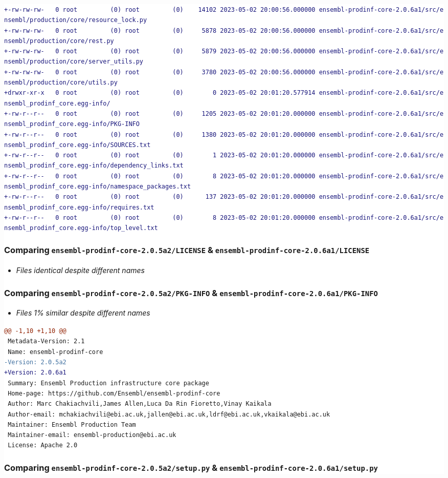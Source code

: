 ```diff
+-rw-rw-rw-   0 root         (0) root         (0)    14102 2023-05-02 20:00:56.000000 ensembl-prodinf-core-2.0.6a1/src/ensembl/production/core/resource_lock.py
+-rw-rw-rw-   0 root         (0) root         (0)     5878 2023-05-02 20:00:56.000000 ensembl-prodinf-core-2.0.6a1/src/ensembl/production/core/rest.py
+-rw-rw-rw-   0 root         (0) root         (0)     5879 2023-05-02 20:00:56.000000 ensembl-prodinf-core-2.0.6a1/src/ensembl/production/core/server_utils.py
+-rw-rw-rw-   0 root         (0) root         (0)     3780 2023-05-02 20:00:56.000000 ensembl-prodinf-core-2.0.6a1/src/ensembl/production/core/utils.py
+drwxr-xr-x   0 root         (0) root         (0)        0 2023-05-02 20:01:20.577914 ensembl-prodinf-core-2.0.6a1/src/ensembl_prodinf_core.egg-info/
+-rw-r--r--   0 root         (0) root         (0)     1205 2023-05-02 20:01:20.000000 ensembl-prodinf-core-2.0.6a1/src/ensembl_prodinf_core.egg-info/PKG-INFO
+-rw-r--r--   0 root         (0) root         (0)     1380 2023-05-02 20:01:20.000000 ensembl-prodinf-core-2.0.6a1/src/ensembl_prodinf_core.egg-info/SOURCES.txt
+-rw-r--r--   0 root         (0) root         (0)        1 2023-05-02 20:01:20.000000 ensembl-prodinf-core-2.0.6a1/src/ensembl_prodinf_core.egg-info/dependency_links.txt
+-rw-r--r--   0 root         (0) root         (0)        8 2023-05-02 20:01:20.000000 ensembl-prodinf-core-2.0.6a1/src/ensembl_prodinf_core.egg-info/namespace_packages.txt
+-rw-r--r--   0 root         (0) root         (0)      137 2023-05-02 20:01:20.000000 ensembl-prodinf-core-2.0.6a1/src/ensembl_prodinf_core.egg-info/requires.txt
+-rw-r--r--   0 root         (0) root         (0)        8 2023-05-02 20:01:20.000000 ensembl-prodinf-core-2.0.6a1/src/ensembl_prodinf_core.egg-info/top_level.txt
```

### Comparing `ensembl-prodinf-core-2.0.5a2/LICENSE` & `ensembl-prodinf-core-2.0.6a1/LICENSE`

 * *Files identical despite different names*

### Comparing `ensembl-prodinf-core-2.0.5a2/PKG-INFO` & `ensembl-prodinf-core-2.0.6a1/PKG-INFO`

 * *Files 1% similar despite different names*

```diff
@@ -1,10 +1,10 @@
 Metadata-Version: 2.1
 Name: ensembl-prodinf-core
-Version: 2.0.5a2
+Version: 2.0.6a1
 Summary: Ensembl Production infrastructure core package
 Home-page: https://github.com/Ensembl/ensembl-prodinf-core
 Author: Marc Chakiachvili,James Allen,Luca Da Rin Fioretto,Vinay Kaikala
 Author-email: mchakiachvili@ebi.ac.uk,jallen@ebi.ac.uk,ldrf@ebi.ac.uk,vkaikala@ebi.ac.uk
 Maintainer: Ensembl Production Team
 Maintainer-email: ensembl-production@ebi.ac.uk
 License: Apache 2.0
```

### Comparing `ensembl-prodinf-core-2.0.5a2/setup.py` & `ensembl-prodinf-core-2.0.6a1/setup.py`
